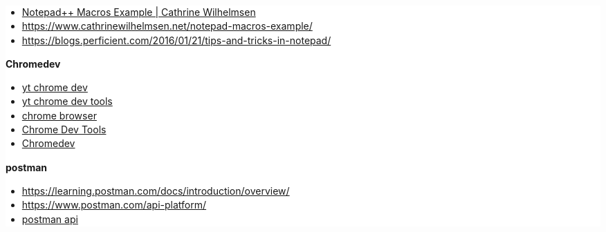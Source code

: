 * [Notepad++ Macros Example | Cathrine Wilhelmsen](https://www.cathrinewilhelmsen.net/notepad-macros-example/)
* https://www.cathrinewilhelmsen.net/notepad-macros-example/
* https://blogs.perficient.com/2016/01/21/tips-and-tricks-in-notepad/

**Chromedev**
* [yt chrome dev](https://youtu.be/oIrDcE4tG5A?si=HHLkLDTgNRZXq2tx)
* [yt chrome dev tools](https://www.youtube.com/watch?v=wcFnnxfA70g&list=PLmMyXRtEtJEaMk5au5y8p8avI5kJuQPHS&index=3&pp=gAQBiAQB)
* [chrome browser](https://developer.chrome.com/blog/inside-browser-part1/#at_the_core_of_the_computer_are_the_cpu_and_gpu)
* [Chrome Dev Tools](https://techbrij.com/chrome-developer-tools-inspect-json-path-query)
* [Chromedev](https://blittle.github.io/chrome-dev-tools/sources/editing-content.html)

**postman**
* https://learning.postman.com/docs/introduction/overview/
* https://www.postman.com/api-platform/
* [postman api](https://www.youtube.com/watch?v=CLG0ha_a0q8)
